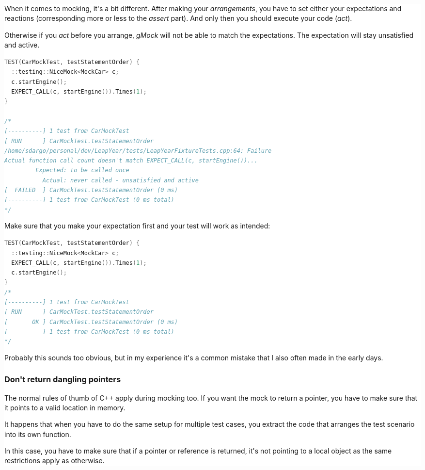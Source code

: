 When it comes to mocking, it's a bit different. After making your *arrangements*, you have to set either your expectations and reactions (corresponding more or less to the *assert* part). And only then you should execute your code (*act*).

Otherwise if you *act* before you arrange, *gMock* will not be able to match the expectations. The expectation will stay unsatisfied and active.

```cpp
TEST(CarMockTest, testStatementOrder) {
  ::testing::NiceMock<MockCar> c;
  c.startEngine();
  EXPECT_CALL(c, startEngine()).Times(1);
}

/*
[----------] 1 test from CarMockTest
[ RUN      ] CarMockTest.testStatementOrder
/home/sdargo/personal/dev/LeapYear/tests/LeapYearFixtureTests.cpp:64: Failure
Actual function call count doesn't match EXPECT_CALL(c, startEngine())...
         Expected: to be called once
           Actual: never called - unsatisfied and active
[  FAILED  ] CarMockTest.testStatementOrder (0 ms)
[----------] 1 test from CarMockTest (0 ms total)
*/
```

Make sure that you make your expectation first and your test will work as intended:

```cpp
TEST(CarMockTest, testStatementOrder) {
  ::testing::NiceMock<MockCar> c;
  EXPECT_CALL(c, startEngine()).Times(1);
  c.startEngine();
}
/*
[----------] 1 test from CarMockTest
[ RUN      ] CarMockTest.testStatementOrder
[       OK ] CarMockTest.testStatementOrder (0 ms)
[----------] 1 test from CarMockTest (0 ms total)
*/
```

Probably this sounds too obvious, but in my experience it's a common mistake that I also often made in the early days.

### Don't return dangling pointers

The normal rules of thumb of C++ apply during mocking too. If you want the mock to return a pointer, you have to make sure that it points to a valid location in memory.

It happens that when you have to do the same setup for multiple test cases, you extract the code that arranges the test scenario into its own function.

In this case, you have to make sure that if a pointer or reference is returned, it's not pointing to a local object as the same restrictions apply as otherwise.
